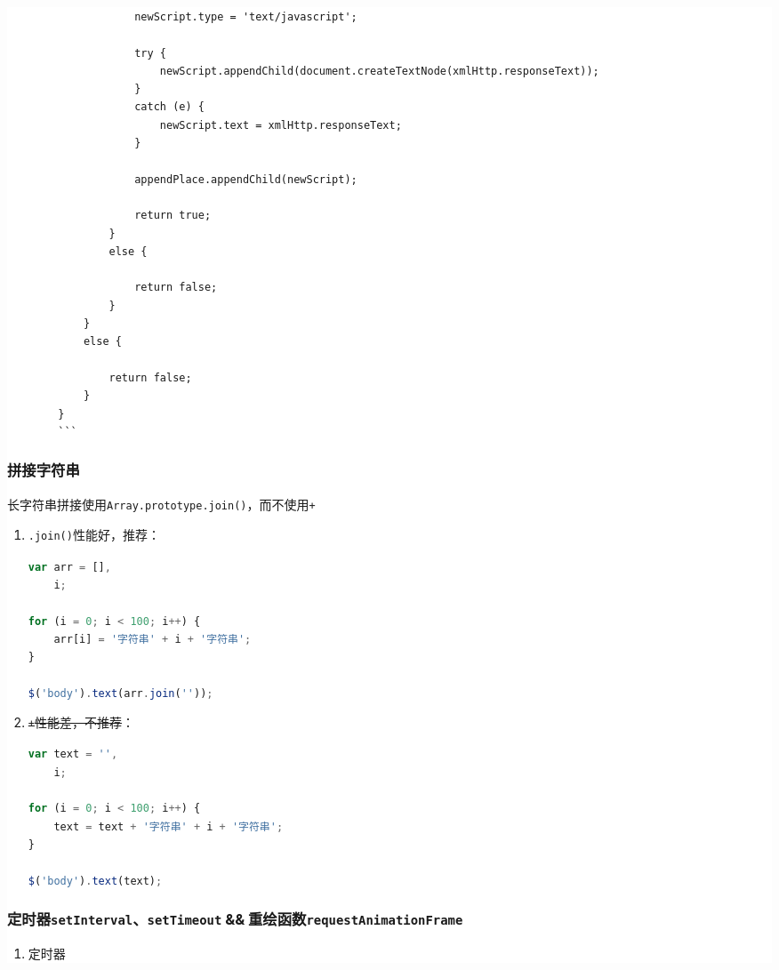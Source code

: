                         newScript.type = 'text/javascript';

                        try {
                            newScript.appendChild(document.createTextNode(xmlHttp.responseText));
                        }
                        catch (e) {
                            newScript.text = xmlHttp.responseText;
                        }

                        appendPlace.appendChild(newScript);

                        return true;
                    }
                    else {

                        return false;
                    }
                }
                else {

                    return false;
                }
            }
            ```

### 拼接字符串
长字符串拼接使用`Array.prototype.join()`，而不使用`+`

1. `.join()`性能好，推荐：

    ```javascript
    var arr = [],
        i;

    for (i = 0; i < 100; i++) {
        arr[i] = '字符串' + i + '字符串';
    }

    $('body').text(arr.join(''));
    ```
2. ~~`+`性能差，不推荐~~：

    ```javascript
    var text = '',
        i;

    for (i = 0; i < 100; i++) {
        text = text + '字符串' + i + '字符串';
    }

    $('body').text(text);
    ```

### 定时器`setInterval`、`setTimeout` && 重绘函数`requestAnimationFrame`
1. 定时器
